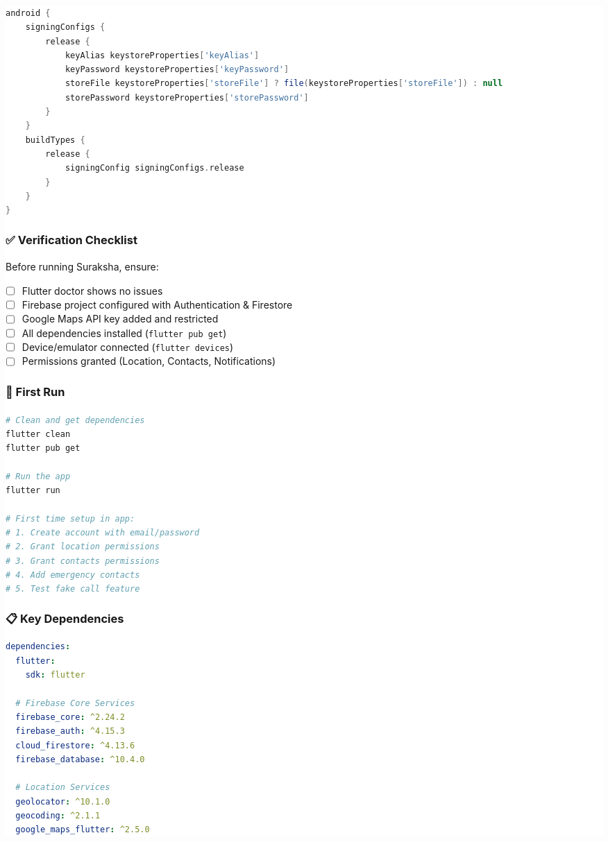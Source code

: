 ```gradle
android {
    signingConfigs {
        release {
            keyAlias keystoreProperties['keyAlias']
            keyPassword keystoreProperties['keyPassword']
            storeFile keystoreProperties['storeFile'] ? file(keystoreProperties['storeFile']) : null
            storePassword keystoreProperties['storePassword']
        }
    }
    buildTypes {
        release {
            signingConfig signingConfigs.release
        }
    }
}
```

### ✅ Verification Checklist

Before running Suraksha, ensure:

- [ ] Flutter doctor shows no issues
- [ ] Firebase project configured with Authentication & Firestore
- [ ] Google Maps API key added and restricted
- [ ] All dependencies installed (`flutter pub get`)
- [ ] Device/emulator connected (`flutter devices`)
- [ ] Permissions granted (Location, Contacts, Notifications)

### 🚀 First Run

```bash
# Clean and get dependencies
flutter clean
flutter pub get

# Run the app
flutter run

# First time setup in app:
# 1. Create account with email/password
# 2. Grant location permissions
# 3. Grant contacts permissions
# 4. Add emergency contacts
# 5. Test fake call feature
```

### 📋 Key Dependencies

```yaml
dependencies:
  flutter:
    sdk: flutter

  # Firebase Core Services
  firebase_core: ^2.24.2
  firebase_auth: ^4.15.3
  cloud_firestore: ^4.13.6
  firebase_database: ^10.4.0

  # Location Services
  geolocator: ^10.1.0
  geocoding: ^2.1.1
  google_maps_flutter: ^2.5.0

```